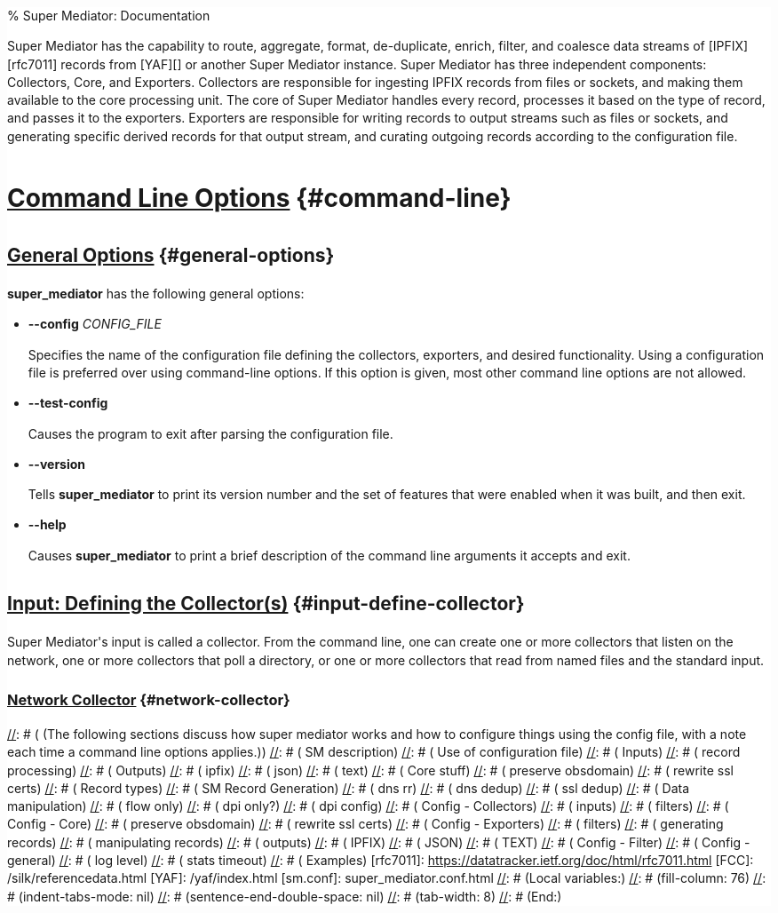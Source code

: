% Super Mediator: Documentation




Super Mediator has the capability to route, aggregate, format, de-duplicate,
enrich, filter, and coalesce data streams of [IPFIX][rfc7011] records from
[YAF][] or another Super Mediator instance. Super Mediator has three
independent components: Collectors, Core, and Exporters. Collectors are
responsible for ingesting IPFIX records from files or sockets, and making
them available to the core processing unit. The core of Super Mediator
handles every record, processes it based on the type of record, and passes
it to the exporters. Exporters are responsible for writing records to output
streams such as files or sockets, and generating specific derived records
for that output stream, and curating outgoing records according to the
configuration file.

# [Command Line Options](#command-line) {#command-line}

## [General Options](#general-options) {#general-options}

**super\_mediator** has the following general options:

-   **--config** *CONFIG\_FILE*

    Specifies the name of the configuration file defining the collectors,
    exporters, and desired functionality. Using a configuration file is
    preferred over using command-line options. If this option is given, most
    other command line options are not allowed.

-   **--test-config**

    Causes the program to exit after parsing the configuration file.

-   **--version**

    Tells **super\_mediator** to print its version number and the set of
    features that were enabled when it was built, and then exit.

-   **--help**

    Causes **super\_mediator** to print a brief description of the command
    line arguments it accepts and exit.

## [Input: Defining the Collector(s)](#input-define-collector) {#input-define-collector}

Super Mediator's input is called a collector. From the command line, one can
create one or more collectors that listen on the network, one or more
collectors that poll a directory, or one or more collectors that read from
named files and the standard input.

### [Network Collector](#network-collector) {#network-collector}


[//]: # (    Command line options)
[//]: # (        Some details link down below to configuration file features explanation. Things like inputs and outputs and config file things on the command line.)
[//]: # (    (The following sections discuss how super mediator works and how to configure things using the config file, with a note each time a command line options applies.))
[//]: # (    SM description)
[//]: # (        Use of configuration file)
[//]: # (        Inputs)
[//]: # (            record processing)
[//]: # (        Outputs)
[//]: # (            ipfix)
[//]: # (            json)
[//]: # (            text)
[//]: # (        Core stuff)
[//]: # (            preserve obsdomain)
[//]: # (            rewrite ssl certs)
[//]: # (        Record types)
[//]: # (        SM Record Generation)
[//]: # (            dns rr)
[//]: # (            dns dedup)
[//]: # (            ssl dedup)
[//]: # (        Data manipulation)
[//]: # (            flow only)
[//]: # (            dpi only?)
[//]: # (            dpi config)
[//]: # (    Config - Collectors)
[//]: # (        inputs)
[//]: # (        filters)
[//]: # (    Config - Core)
[//]: # (        preserve obsdomain)
[//]: # (        rewrite ssl certs)
[//]: # (    Config - Exporters)
[//]: # (        filters)
[//]: # (        generating records)
[//]: # (        manipulating records)
[//]: # (        outputs)
[//]: # (            IPFIX)
[//]: # (            JSON)
[//]: # (            TEXT)
[//]: # (    Config - Filter)
[//]: # (    Config - general)
[//]: # (        log level)
[//]: # (        stats timeout)
[//]: # (    Examples)
[rfc7011]:      https://datatracker.ietf.org/doc/html/rfc7011.html
[FCC]:          /silk/referencedata.html
[YAF]:          /yaf/index.html
[sm.conf]:      super_mediator.conf.html
[//]: # (Local variables:)
[//]: # (fill-column: 76)
[//]: # (indent-tabs-mode: nil)
[//]: # (sentence-end-double-space: nil)
[//]: # (tab-width: 8)
[//]: # (End:)